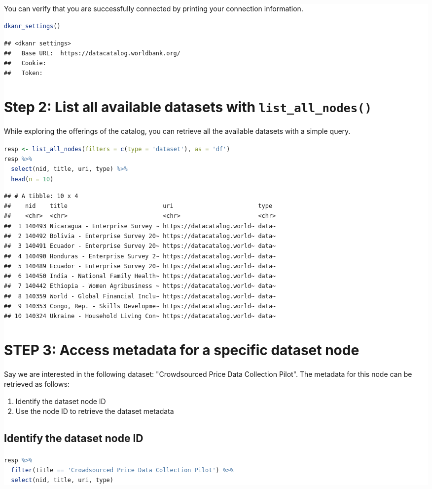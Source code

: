 You can verify that you are successfully connected by printing your connection information.


```r
dkanr_settings()
```

```
## <dkanr settings>
##   Base URL:  https://datacatalog.worldbank.org/ 
##   Cookie:  
##   Token:
```

# Step 2: List all available datasets with `list_all_nodes()`

While exploring the offerings of the catalog, you can retrieve all the available datasets with a simple query.

```r
resp <- list_all_nodes(filters = c(type = 'dataset'), as = 'df')
resp %>%
  select(nid, title, uri, type) %>%
  head(n = 10)
```

```
## # A tibble: 10 x 4
##    nid    title                           uri                        type 
##    <chr>  <chr>                           <chr>                      <chr>
##  1 140493 Nicaragua - Enterprise Survey ~ https://datacatalog.world~ data~
##  2 140492 Bolivia - Enterprise Survey 20~ https://datacatalog.world~ data~
##  3 140491 Ecuador - Enterprise Survey 20~ https://datacatalog.world~ data~
##  4 140490 Honduras - Enterprise Survey 2~ https://datacatalog.world~ data~
##  5 140489 Ecuador - Enterprise Survey 20~ https://datacatalog.world~ data~
##  6 140450 India - National Family Health~ https://datacatalog.world~ data~
##  7 140442 Ethiopia - Women Agribusiness ~ https://datacatalog.world~ data~
##  8 140359 World - Global Financial Inclu~ https://datacatalog.world~ data~
##  9 140353 Congo, Rep. - Skills Developme~ https://datacatalog.world~ data~
## 10 140324 Ukraine - Household Living Con~ https://datacatalog.world~ data~
```

# STEP 3: Access metadata for a specific dataset node

Say we are interested in the following dataset: "Crowdsourced Price Data Collection Pilot". The metadata for this node can be retrieved as follows: 
1. Identify the dataset node ID
2. Use the node ID to retrieve the dataset metadata

## Identify the dataset node ID  


```r
resp %>%
  filter(title == 'Crowdsourced Price Data Collection Pilot') %>%
  select(nid, title, uri, type)
```

